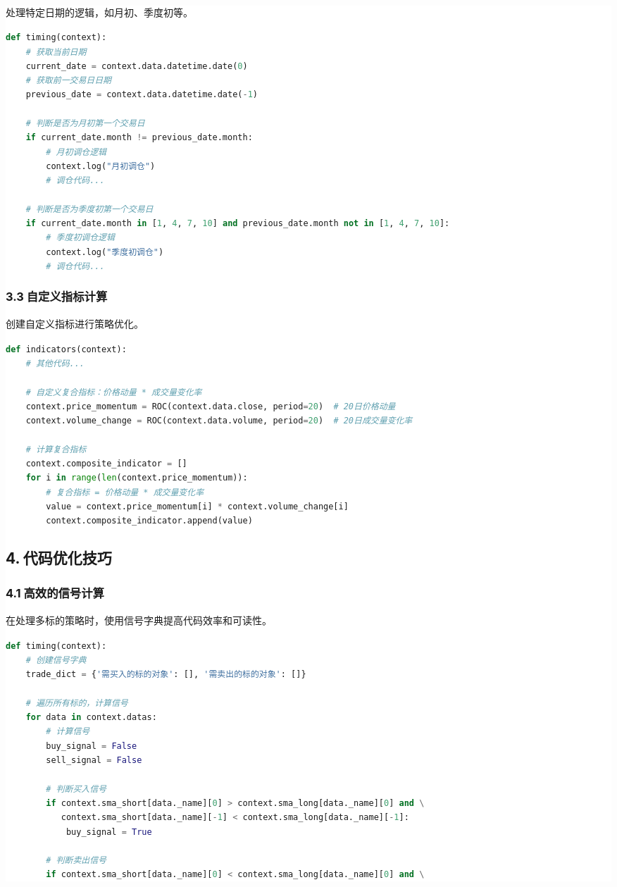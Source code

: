 处理特定日期的逻辑，如月初、季度初等。

```python
def timing(context):
    # 获取当前日期
    current_date = context.data.datetime.date(0)
    # 获取前一交易日日期
    previous_date = context.data.datetime.date(-1)
    
    # 判断是否为月初第一个交易日
    if current_date.month != previous_date.month:
        # 月初调仓逻辑
        context.log("月初调仓")
        # 调仓代码...
    
    # 判断是否为季度初第一个交易日
    if current_date.month in [1, 4, 7, 10] and previous_date.month not in [1, 4, 7, 10]:
        # 季度初调仓逻辑
        context.log("季度初调仓")
        # 调仓代码...
```

### 3.3 自定义指标计算

创建自定义指标进行策略优化。

```python
def indicators(context):
    # 其他代码...
    
    # 自定义复合指标：价格动量 * 成交量变化率
    context.price_momentum = ROC(context.data.close, period=20)  # 20日价格动量
    context.volume_change = ROC(context.data.volume, period=20)  # 20日成交量变化率
    
    # 计算复合指标
    context.composite_indicator = []
    for i in range(len(context.price_momentum)):
        # 复合指标 = 价格动量 * 成交量变化率
        value = context.price_momentum[i] * context.volume_change[i]
        context.composite_indicator.append(value)
```

## 4. 代码优化技巧

### 4.1 高效的信号计算

在处理多标的策略时，使用信号字典提高代码效率和可读性。

```python
def timing(context):
    # 创建信号字典
    trade_dict = {'需买入的标的对象': [], '需卖出的标的对象': []}
    
    # 遍历所有标的，计算信号
    for data in context.datas:
        # 计算信号
        buy_signal = False
        sell_signal = False
        
        # 判断买入信号
        if context.sma_short[data._name][0] > context.sma_long[data._name][0] and \
           context.sma_short[data._name][-1] < context.sma_long[data._name][-1]:
            buy_signal = True
        
        # 判断卖出信号
        if context.sma_short[data._name][0] < context.sma_long[data._name][0] and \
```